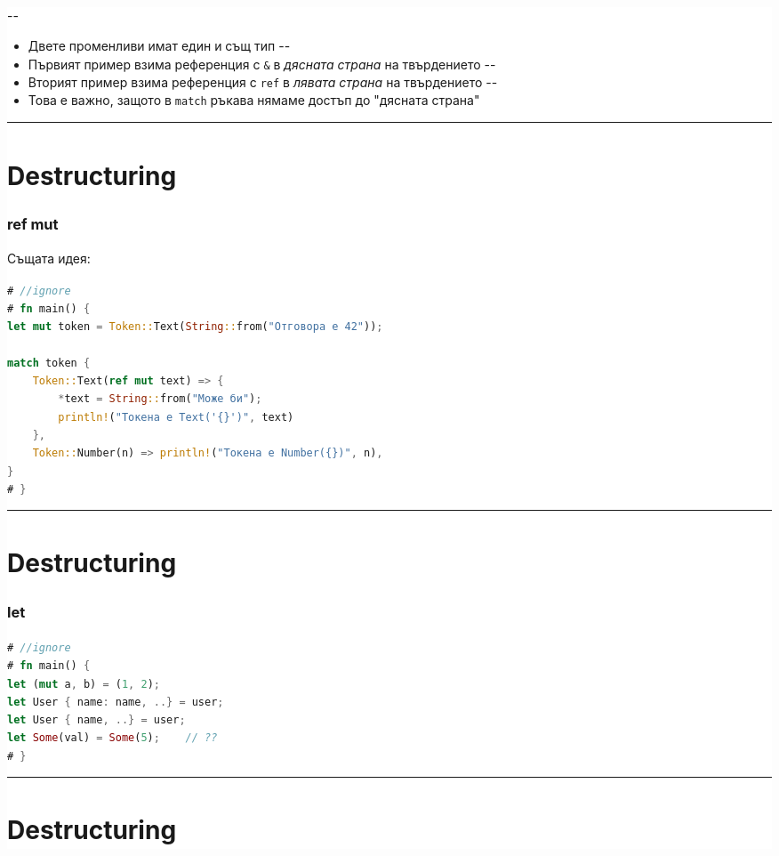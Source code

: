 --
* Двете променливи имат един и същ тип
--
* Първият пример взима референция с `&` в *дясната страна* на твърдението
--
* Вторият пример взима референция с `ref` в *лявата страна* на твърдението
--
* Това е важно, защото в `match` ръкава нямаме достъп до "дясната страна"

---

# Destructuring

### ref mut

Същата идея:

```rust
# //ignore
# fn main() {
let mut token = Token::Text(String::from("Отговора е 42"));

match token {
    Token::Text(ref mut text) => {
        *text = String::from("Може би");
        println!("Токена е Text('{}')", text)
    },
    Token::Number(n) => println!("Токена е Number({})", n),
}
# }
```

---

# Destructuring

### let

```rust
# //ignore
# fn main() {
let (mut a, b) = (1, 2);
let User { name: name, ..} = user;
let User { name, ..} = user;
let Some(val) = Some(5);    // ??
# }
```

---

# Destructuring
